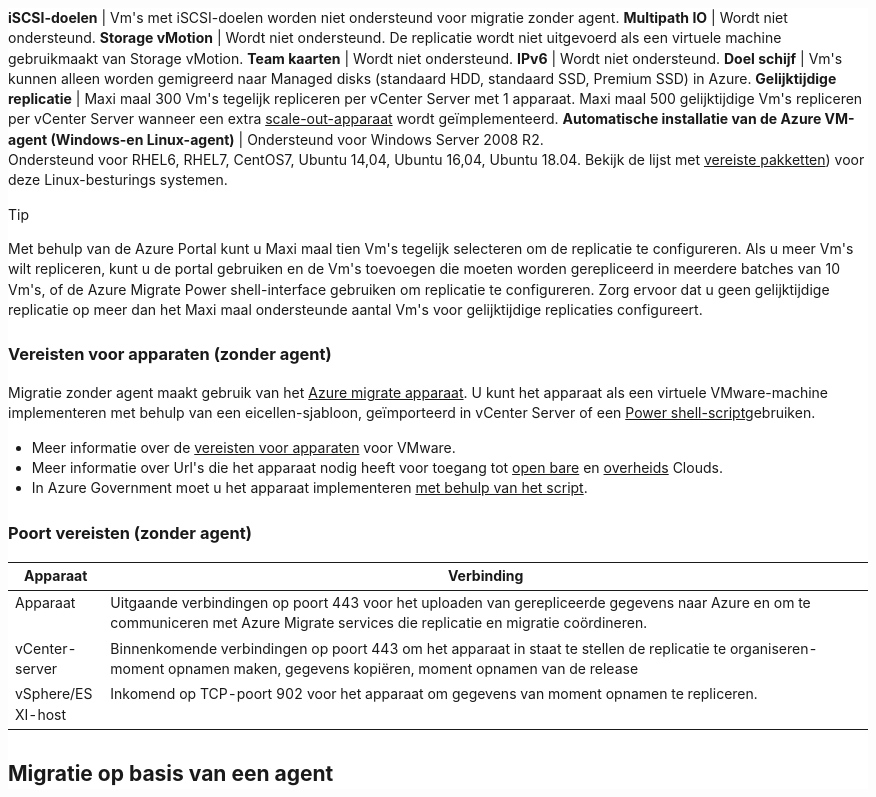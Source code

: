 **iSCSI-doelen** | Vm's met iSCSI-doelen worden niet ondersteund voor migratie zonder agent.
**Multipath IO** | Wordt niet ondersteund.
**Storage vMotion** | Wordt niet ondersteund. De replicatie wordt niet uitgevoerd als een virtuele machine gebruikmaakt van Storage vMotion.
**Team kaarten** | Wordt niet ondersteund.
**IPv6** | Wordt niet ondersteund.
**Doel schijf** | Vm's kunnen alleen worden gemigreerd naar Managed disks (standaard HDD, standaard SSD, Premium SSD) in Azure.
**Gelijktijdige replicatie** | Maxi maal 300 Vm's tegelijk repliceren per vCenter Server met 1 apparaat. Maxi maal 500 gelijktijdige Vm's repliceren per vCenter Server wanneer een extra [scale-out-apparaat](./how-to-scale-out-for-migration.md) wordt geïmplementeerd. 
**Automatische installatie van de Azure VM-agent (Windows-en Linux-agent)** | Ondersteund voor Windows Server 2008 R2. <br/> Ondersteund voor RHEL6, RHEL7, CentOS7, Ubuntu 14,04, Ubuntu 16,04, Ubuntu 18.04. Bekijk de lijst met [vereiste pakketten](https://docs.microsoft.com/azure/virtual-machines/extensions/agent-linux#requirements)) voor deze Linux-besturings systemen.

> [!TIP]
>  Met behulp van de Azure Portal kunt u Maxi maal tien Vm's tegelijk selecteren om de replicatie te configureren. Als u meer Vm's wilt repliceren, kunt u de portal gebruiken en de Vm's toevoegen die moeten worden gerepliceerd in meerdere batches van 10 Vm's, of de Azure Migrate Power shell-interface gebruiken om replicatie te configureren. Zorg ervoor dat u geen gelijktijdige replicatie op meer dan het Maxi maal ondersteunde aantal Vm's voor gelijktijdige replicaties configureert.

### <a name="appliance-requirements-agentless"></a>Vereisten voor apparaten (zonder agent)

Migratie zonder agent maakt gebruik van het [Azure migrate apparaat](migrate-appliance.md). U kunt het apparaat als een virtuele VMware-machine implementeren met behulp van een eicellen-sjabloon, geïmporteerd in vCenter Server of een [Power shell-script](deploy-appliance-script.md)gebruiken.

- Meer informatie over de [vereisten voor apparaten](migrate-appliance.md#appliance---vmware) voor VMware.
- Meer informatie over Url's die het apparaat nodig heeft voor toegang tot [open bare](migrate-appliance.md#public-cloud-urls) en [overheids](migrate-appliance.md#government-cloud-urls) Clouds.
- In Azure Government moet u het apparaat implementeren [met behulp van het script](deploy-appliance-script-government.md).

### <a name="port-requirements-agentless"></a>Poort vereisten (zonder agent)

**Apparaat** | **Verbinding**
--- | ---
Apparaat | Uitgaande verbindingen op poort 443 voor het uploaden van gerepliceerde gegevens naar Azure en om te communiceren met Azure Migrate services die replicatie en migratie coördineren.
vCenter-server | Binnenkomende verbindingen op poort 443 om het apparaat in staat te stellen de replicatie te organiseren-moment opnamen maken, gegevens kopiëren, moment opnamen van de release
vSphere/ESXI-host | Inkomend op TCP-poort 902 voor het apparaat om gegevens van moment opnamen te repliceren.

## <a name="agent-based-migration"></a>Migratie op basis van een agent 
